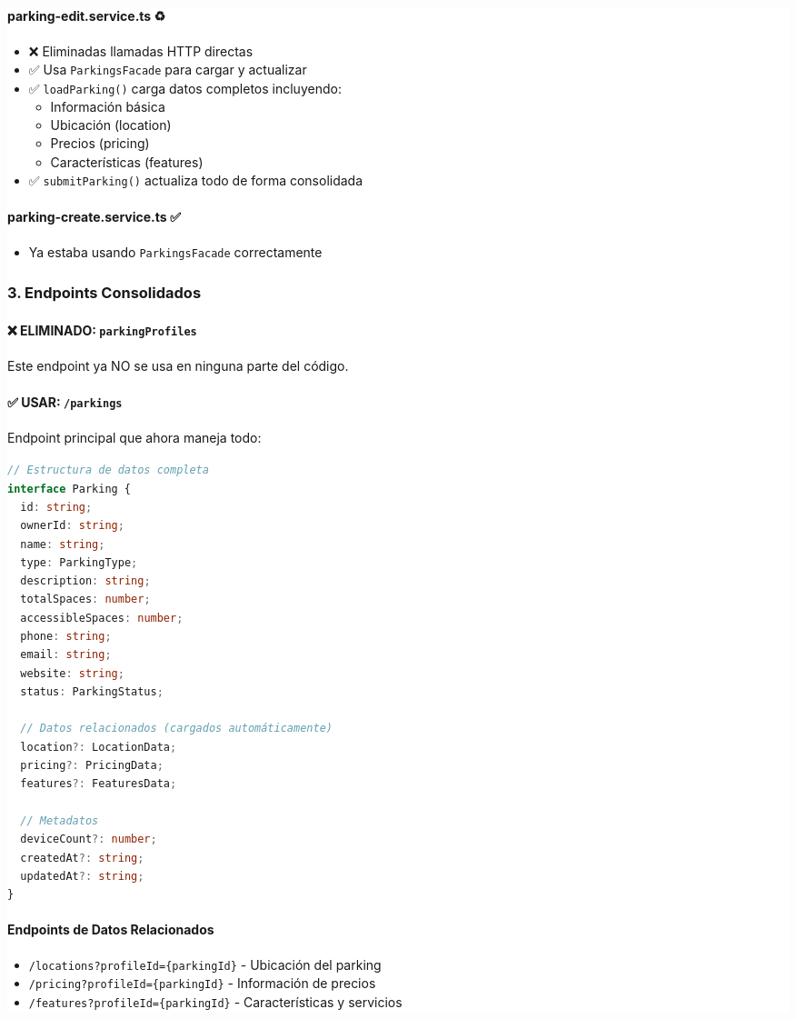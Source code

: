
#### **parking-edit.service.ts** ♻️
- ❌ Eliminadas llamadas HTTP directas
- ✅ Usa `ParkingsFacade` para cargar y actualizar
- ✅ `loadParking()` carga datos completos incluyendo:
  - Información básica
  - Ubicación (location)
  - Precios (pricing)
  - Características (features)
- ✅ `submitParking()` actualiza todo de forma consolidada

#### **parking-create.service.ts** ✅
- Ya estaba usando `ParkingsFacade` correctamente

### 3. Endpoints Consolidados

#### ❌ **ELIMINADO: `parkingProfiles`**
Este endpoint ya NO se usa en ninguna parte del código.

#### ✅ **USAR: `/parkings`**
Endpoint principal que ahora maneja todo:

```typescript
// Estructura de datos completa
interface Parking {
  id: string;
  ownerId: string;
  name: string;
  type: ParkingType;
  description: string;
  totalSpaces: number;
  accessibleSpaces: number;
  phone: string;
  email: string;
  website: string;
  status: ParkingStatus;
  
  // Datos relacionados (cargados automáticamente)
  location?: LocationData;
  pricing?: PricingData;
  features?: FeaturesData;
  
  // Metadatos
  deviceCount?: number;
  createdAt?: string;
  updatedAt?: string;
}
```

#### Endpoints de Datos Relacionados
- `/locations?profileId={parkingId}` - Ubicación del parking
- `/pricing?profileId={parkingId}` - Información de precios
- `/features?profileId={parkingId}` - Características y servicios
